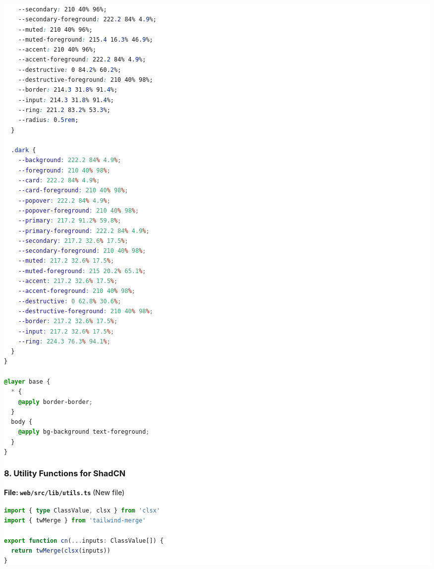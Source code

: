 ```css
    --secondary: 210 40% 96%;
    --secondary-foreground: 222.2 84% 4.9%;
    --muted: 210 40% 96%;
    --muted-foreground: 215.4 16.3% 46.9%;
    --accent: 210 40% 96%;
    --accent-foreground: 222.2 84% 4.9%;
    --destructive: 0 84.2% 60.2%;
    --destructive-foreground: 210 40% 98%;
    --border: 214.3 31.8% 91.4%;
    --input: 214.3 31.8% 91.4%;
    --ring: 221.2 83.2% 53.3%;
    --radius: 0.5rem;
  }

  .dark {
    --background: 222.2 84% 4.9%;
    --foreground: 210 40% 98%;
    --card: 222.2 84% 4.9%;
    --card-foreground: 210 40% 98%;
    --popover: 222.2 84% 4.9%;
    --popover-foreground: 210 40% 98%;
    --primary: 217.2 91.2% 59.8%;
    --primary-foreground: 222.2 84% 4.9%;
    --secondary: 217.2 32.6% 17.5%;
    --secondary-foreground: 210 40% 98%;
    --muted: 217.2 32.6% 17.5%;
    --muted-foreground: 215 20.2% 65.1%;
    --accent: 217.2 32.6% 17.5%;
    --accent-foreground: 210 40% 98%;
    --destructive: 0 62.8% 30.6%;
    --destructive-foreground: 210 40% 98%;
    --border: 217.2 32.6% 17.5%;
    --input: 217.2 32.6% 17.5%;
    --ring: 224.3 76.3% 94.1%;
  }
}

@layer base {
  * {
    @apply border-border;
  }
  body {
    @apply bg-background text-foreground;
  }
}
```

### 8. Utility Functions for ShadCN
**File: `web/src/lib/utils.ts`** (New file)
```typescript
import { type ClassValue, clsx } from 'clsx'
import { twMerge } from 'tailwind-merge'

export function cn(...inputs: ClassValue[]) {
  return twMerge(clsx(inputs))
}
```
